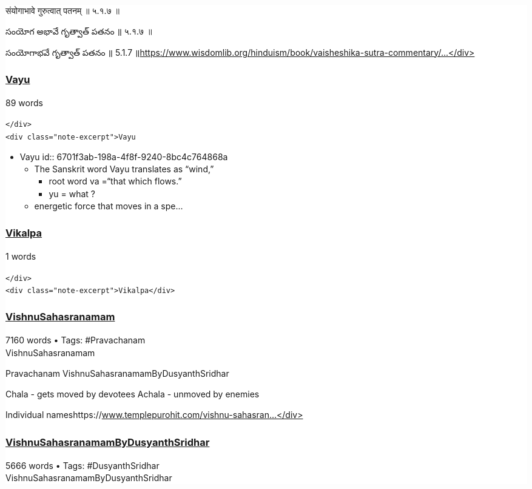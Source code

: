 संयोगाभावे गुरुत्वात् पतनम् ॥ ५.१.७ ॥

సంయోగ అభావే గృత్వాత్ పతనం ॥ ५.१.७ ॥

సంయోగాభవే గృత్వాత్ పతనం ॥ 5.1.7 ॥https://www.wisdomlib.org/hinduism/book/vaisheshika-sutra-commentary/...</div>
</div>

<div class="note-card">
    <h3><a href="sanskrit-lit/vayu/">Vayu</a></h3>
    <div class="note-meta">
        89 words
        
    </div>
    <div class="note-excerpt">Vayu
- Vayu
  id:: 6701f3ab-198a-4f8f-9240-8bc4c764868a
	- The Sanskrit word Vayu translates as “wind,”
		- root word va =“that which flows.”
		- yu = what ?
	- energetic force that moves in a spe...</div>
</div>

<div class="note-card">
    <h3><a href="sanskrit-lit/vikalpa/">Vikalpa</a></h3>
    <div class="note-meta">
        1 words
        
    </div>
    <div class="note-excerpt">Vikalpa</div>
</div>

<div class="note-card">
    <h3><a href="sanskrit-lit/vishnusahasranamam/">VishnuSahasranamam</a></h3>
    <div class="note-meta">
        7160 words
        • Tags: #Pravachanam
    </div>
    <div class="note-excerpt">VishnuSahasranamam

Pravachanam VishnuSahasranamamByDusyanthSridhar

Chala - gets moved by devotees
Achala - unmoved by enemies

Individual nameshttps://www.templepurohit.com/vishnu-sahasran...</div>
</div>

<div class="note-card">
    <h3><a href="sanskrit-lit/vishnusahasranamambydusyanthsridhar/">VishnuSahasranamamByDusyanthSridhar</a></h3>
    <div class="note-meta">
        5666 words
        • Tags: #DusyanthSridhar
    </div>
    <div class="note-excerpt">VishnuSahasranamamByDusyanthSridhar
